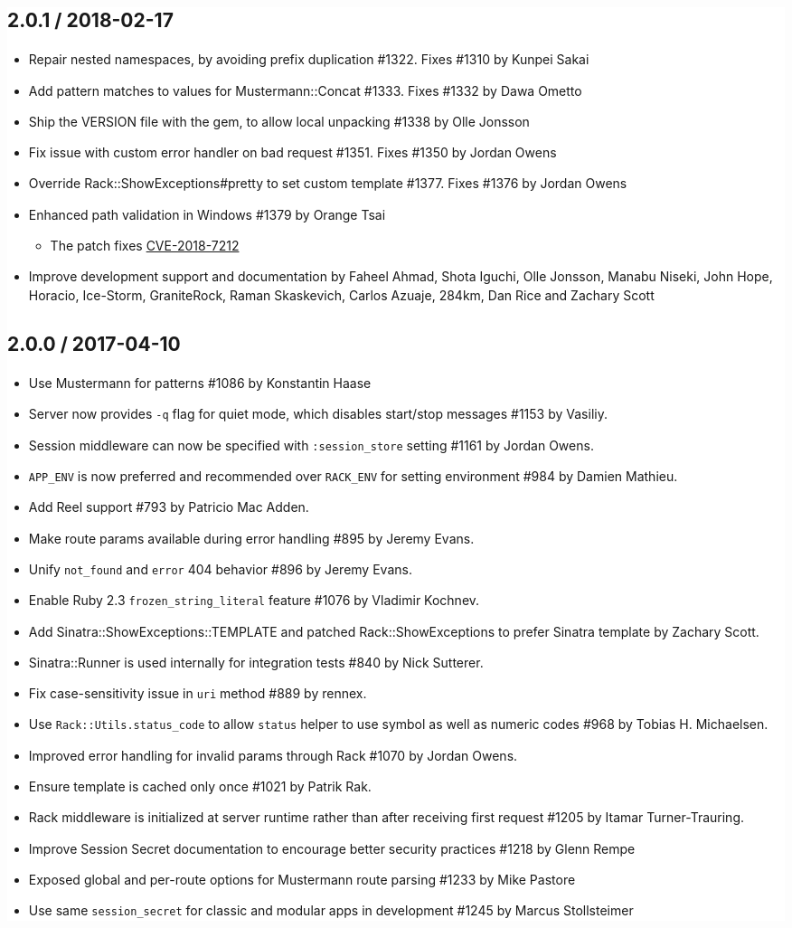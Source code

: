 ## 2.0.1 / 2018-02-17

* Repair nested namespaces, by avoiding prefix duplication #1322. Fixes #1310 by Kunpei Sakai

* Add pattern matches to values for Mustermann::Concat #1333. Fixes #1332 by Dawa Ometto

* Ship the VERSION file with the gem, to allow local unpacking #1338 by Olle Jonsson

* Fix issue with custom error handler on bad request #1351. Fixes #1350 by Jordan Owens

* Override Rack::ShowExceptions#pretty to set custom template #1377. Fixes #1376 by Jordan Owens

* Enhanced path validation in Windows #1379 by Orange Tsai
  * The patch fixes [CVE-2018-7212](https://cve.mitre.org/cgi-bin/cvename.cgi?name=CVE-2018-7212)

* Improve development support and documentation by Faheel Ahmad, Shota Iguchi, Olle Jonsson, Manabu Niseki, John Hope, Horacio, Ice-Storm, GraniteRock, Raman Skaskevich, Carlos Azuaje, 284km, Dan Rice and Zachary Scott

## 2.0.0 / 2017-04-10

 * Use Mustermann for patterns #1086 by Konstantin Haase

 * Server now provides `-q` flag for quiet mode, which disables start/stop messages #1153 by Vasiliy.

 * Session middleware can now be specified with `:session_store` setting #1161 by Jordan Owens.

 * `APP_ENV` is now preferred and recommended over `RACK_ENV` for setting environment #984 by Damien Mathieu.

 * Add Reel support #793 by Patricio Mac Adden.

 * Make route params available during error handling #895 by Jeremy Evans.

 * Unify `not_found` and `error` 404 behavior #896 by Jeremy Evans.

 * Enable Ruby 2.3 `frozen_string_literal` feature #1076 by Vladimir Kochnev.

 * Add Sinatra::ShowExceptions::TEMPLATE and patched Rack::ShowExceptions to prefer Sinatra template by Zachary Scott.

 * Sinatra::Runner is used internally for integration tests #840 by Nick Sutterer.

 * Fix case-sensitivity issue in `uri` method #889 by rennex.

 * Use `Rack::Utils.status_code` to allow `status` helper to use symbol as well as numeric codes #968 by Tobias H. Michaelsen.

 * Improved error handling for invalid params through Rack #1070 by Jordan Owens.

 * Ensure template is cached only once #1021 by Patrik Rak.

 * Rack middleware is initialized at server runtime rather than after receiving first request #1205 by Itamar Turner-Trauring.

 * Improve Session Secret documentation to encourage better security practices #1218 by Glenn Rempe

 * Exposed global and per-route options for Mustermann route parsing #1233 by Mike Pastore

 * Use same `session_secret` for classic and modular apps in development #1245 by Marcus Stollsteimer
